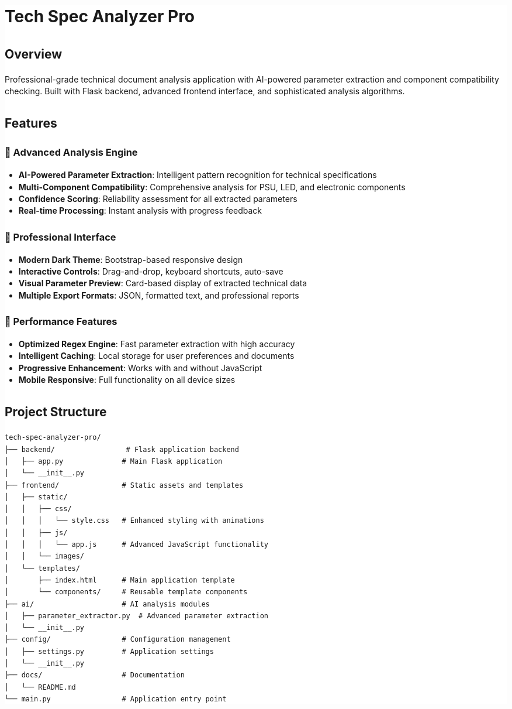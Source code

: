 # Tech Spec Analyzer Pro

## Overview

Professional-grade technical document analysis application with AI-powered parameter extraction and component compatibility checking. Built with Flask backend, advanced frontend interface, and sophisticated analysis algorithms.

## Features

### 🔬 Advanced Analysis Engine
- **AI-Powered Parameter Extraction**: Intelligent pattern recognition for technical specifications
- **Multi-Component Compatibility**: Comprehensive analysis for PSU, LED, and electronic components
- **Confidence Scoring**: Reliability assessment for all extracted parameters
- **Real-time Processing**: Instant analysis with progress feedback

### 🎨 Professional Interface
- **Modern Dark Theme**: Bootstrap-based responsive design
- **Interactive Controls**: Drag-and-drop, keyboard shortcuts, auto-save
- **Visual Parameter Preview**: Card-based display of extracted technical data
- **Multiple Export Formats**: JSON, formatted text, and professional reports

### 🚀 Performance Features
- **Optimized Regex Engine**: Fast parameter extraction with high accuracy
- **Intelligent Caching**: Local storage for user preferences and documents
- **Progressive Enhancement**: Works with and without JavaScript
- **Mobile Responsive**: Full functionality on all device sizes

## Project Structure

```
tech-spec-analyzer-pro/
├── backend/                 # Flask application backend
│   ├── app.py              # Main Flask application
│   └── __init__.py
├── frontend/               # Static assets and templates
│   ├── static/
│   │   ├── css/
│   │   │   └── style.css   # Enhanced styling with animations
│   │   ├── js/
│   │   │   └── app.js      # Advanced JavaScript functionality
│   │   └── images/
│   └── templates/
│       ├── index.html      # Main application template
│       └── components/     # Reusable template components
├── ai/                     # AI analysis modules
│   ├── parameter_extractor.py  # Advanced parameter extraction
│   └── __init__.py
├── config/                 # Configuration management
│   ├── settings.py         # Application settings
│   └── __init__.py
├── docs/                   # Documentation
│   └── README.md
└── main.py                 # Application entry point
```
